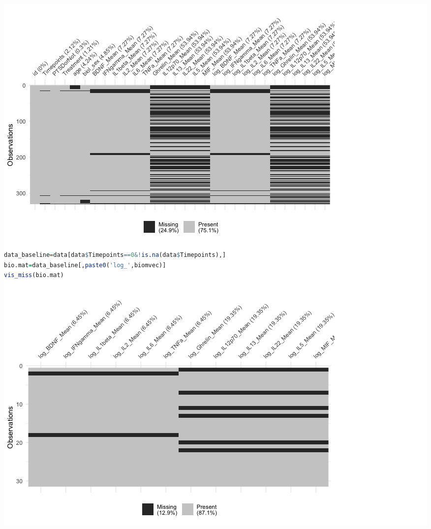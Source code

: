 ![](pca_plasma_files/figure-gfm/unnamed-chunk-3-1.png)

``` r
data_baseline=data[data$Timepoints==0&!is.na(data$Timepoints),]
bio.mat=data_baseline[,paste0('log_',biomvec)]
vis_miss(bio.mat)
```

![](pca_plasma_files/figure-gfm/unnamed-chunk-4-1.png)
